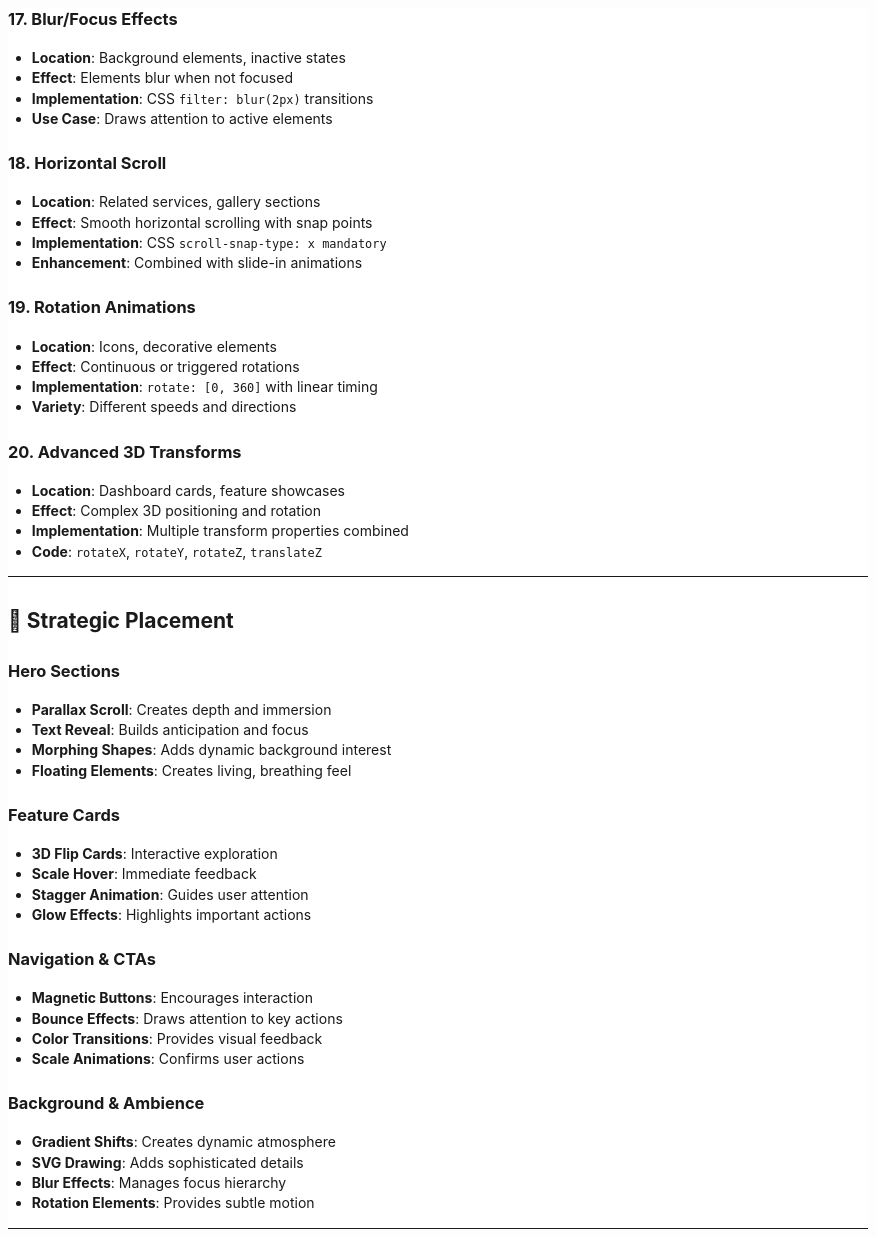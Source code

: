 ### **17. Blur/Focus Effects**
- **Location**: Background elements, inactive states
- **Effect**: Elements blur when not focused
- **Implementation**: CSS `filter: blur(2px)` transitions
- **Use Case**: Draws attention to active elements

### **18. Horizontal Scroll**
- **Location**: Related services, gallery sections
- **Effect**: Smooth horizontal scrolling with snap points
- **Implementation**: CSS `scroll-snap-type: x mandatory`
- **Enhancement**: Combined with slide-in animations

### **19. Rotation Animations**
- **Location**: Icons, decorative elements
- **Effect**: Continuous or triggered rotations
- **Implementation**: `rotate: [0, 360]` with linear timing
- **Variety**: Different speeds and directions

### **20. Advanced 3D Transforms**
- **Location**: Dashboard cards, feature showcases
- **Effect**: Complex 3D positioning and rotation
- **Implementation**: Multiple transform properties combined
- **Code**: `rotateX`, `rotateY`, `rotateZ`, `translateZ`

---

## 🎯 Strategic Placement

### **Hero Sections**
- **Parallax Scroll**: Creates depth and immersion
- **Text Reveal**: Builds anticipation and focus
- **Morphing Shapes**: Adds dynamic background interest
- **Floating Elements**: Creates living, breathing feel

### **Feature Cards**
- **3D Flip Cards**: Interactive exploration
- **Scale Hover**: Immediate feedback
- **Stagger Animation**: Guides user attention
- **Glow Effects**: Highlights important actions

### **Navigation & CTAs**
- **Magnetic Buttons**: Encourages interaction
- **Bounce Effects**: Draws attention to key actions
- **Color Transitions**: Provides visual feedback
- **Scale Animations**: Confirms user actions

### **Background & Ambience**
- **Gradient Shifts**: Creates dynamic atmosphere
- **SVG Drawing**: Adds sophisticated details
- **Blur Effects**: Manages focus hierarchy
- **Rotation Elements**: Provides subtle motion

---